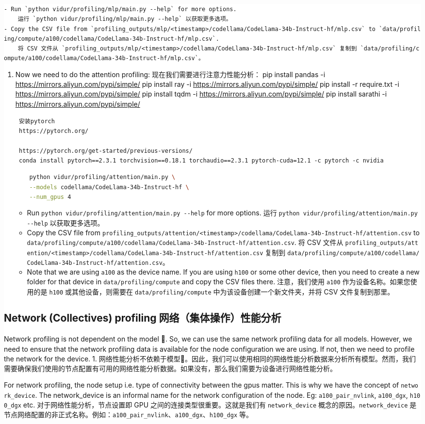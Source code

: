    - Run `python vidur/profiling/mlp/main.py --help` for more options.
        运行 `python vidur/profiling/mlp/main.py --help` 以获取更多选项。
    - Copy the CSV file from `profiling_outputs/mlp/<timestamp>/codellama/CodeLlama-34b-Instruct-hf/mlp.csv` to `data/profiling/compute/a100/codellama/CodeLlama-34b-Instruct-hf/mlp.csv`.
        将 CSV 文件从 `profiling_outputs/mlp/<timestamp>/codellama/CodeLlama-34b-Instruct-hf/mlp.csv` 复制到 `data/profiling/compute/a100/codellama/CodeLlama-34b-Instruct-hf/mlp.csv`。
1. Now we need to do the attention profiling:
     现在我们需要进行注意力性能分析：
        pip install pandas -i https://mirrors.aliyun.com/pypi/simple/
        pip install ray -i https://mirrors.aliyun.com/pypi/simple/
        pip install -r require.txt -i https://mirrors.aliyun.com/pypi/simple/
        pip install tqdm -i https://mirrors.aliyun.com/pypi/simple/
        pip install sarathi -i https://mirrors.aliyun.com/pypi/simple/


        安装pytorch
        https://pytorch.org/

        https://pytorch.org/get-started/previous-versions/
        conda install pytorch==2.3.1 torchvision==0.18.1 torchaudio==2.3.1 pytorch-cuda=12.1 -c pytorch -c nvidia

    ```bash
        python vidur/profiling/attention/main.py \
        --models codellama/CodeLlama-34b-Instruct-hf \
        --num_gpus 4
    ```

    - Run `python vidur/profiling/attention/main.py --help` for more options.
        运行 `python vidur/profiling/attention/main.py --help` 以获取更多选项。
    - Copy the CSV file from `profiling_outputs/attention/<timestamp>/codellama/CodeLlama-34b-Instruct-hf/attention.csv` to `data/profiling/compute/a100/codellama/CodeLlama-34b-Instruct-hf/attention.csv`.
        将 CSV 文件从 `profiling_outputs/attention/<timestamp>/codellama/CodeLlama-34b-Instruct-hf/attention.csv` 复制到 `data/profiling/compute/a100/codellama/CodeLlama-34b-Instruct-hf/attention.csv`。
    - Note that we are using `a100` as the device name. If you are using `h100` or some other device, then you need to create a new folder for that device in `data/profiling/compute` and copy the CSV files there.
        注意，我们使用 `a100` 作为设备名称。如果您使用的是 `h100` 或其他设备，则需要在 `data/profiling/compute` 中为该设备创建一个新文件夹，并将 CSV 文件复制到那里。



## Network (Collectives) profiling 网络（集体操作）性能分析

Network profiling is not dependent on the model 🎉. So, we can use the same network profiling data for all models. However, we need to ensure that the network profiling data is available for the node configuration we are using. If not, then we need to profile the network for the device. 1.
网络性能分析不依赖于模型🎉。因此，我们可以使用相同的网络性能分析数据来分析所有模型。然而，我们需要确保我们使用的节点配置有可用的网络性能分析数据。如果没有，那么我们需要为设备进行网络性能分析。

For network profiling, the node setup i.e. type of connectivity between the gpus matter. This is why we have the concept of `network_device`. The network_device is an informal name for the network configuration of the node. Eg: `a100_pair_nvlink`, `a100_dgx`, `h100_dgx` etc.
对于网络性能分析，节点设置即 GPU 之间的连接类型很重要。这就是我们有 `network_device` 概念的原因。`network_device` 是节点网络配置的非正式名称。例如：`a100_pair_nvlink`、`a100_dgx`、`h100_dgx` 等。

